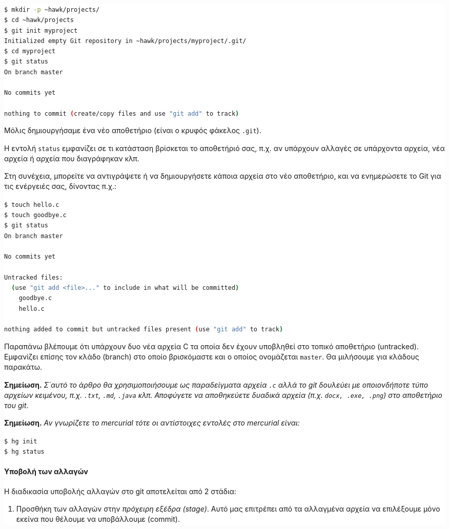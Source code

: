 ```bash
$ mkdir -p ~hawk/projects/
$ cd ~hawk/projects
$ git init myproject
Initialized empty Git repository in ~hawk/projects/myproject/.git/
$ cd myproject
$ git status
On branch master

No commits yet

nothing to commit (create/copy files and use "git add" to track)
```
Μόλις δημιουργήσαμε ένα νέο αποθετήριο (είναι ο κρυφός φάκελος ```.git```). 

Η εντολή ```status``` εμφανίζει σε τι κατάσταση βρίσκεται το αποθετήριό σας, π.χ. αν υπάρχουν αλλαγές σε υπάρχοντα αρχεία, νέα αρχεία ή αρχεία που διαγράφηκαν κλπ.

Στη συνέχεια, μπορείτε να αντιγράψετε ή να δημιουργήσετε κάποια αρχεία στο νέο αποθετήριο, και να ενημερώσετε το Git 
για τις ενέργειές σας, δίνοντας π.χ.:
```bash
$ touch hello.c
$ touch goodbye.c
$ git status
On branch master

No commits yet

Untracked files:
  (use "git add <file>..." to include in what will be committed)
	goodbye.c
	hello.c

nothing added to commit but untracked files present (use "git add" to track)
```
Παραπάνω βλέπουμε ότι υπάρχουν δυο νέα αρχεία C τα οποία δεν έχουν υποβληθεί στο τοπικό αποθετήριο (untracked). Εμφανίζει επίσης τον κλάδο (branch) στο οποίο βρισκόμαστε και ο οποίος ονομάζεται ```master```. Θα μιλήσουμε για κλάδους παρακάτω.

**Σημείωση.** _Σ΄αυτό το άρθρο θα χρησιμοποιήσουμε ως παραδείγματα αρχεία ```.c``` αλλά το git δουλεύει με οποιονδήποτε 
τύπο αρχείων κειμένου, π.χ. ```.txt```, ```.md```, ```.java``` κλπ. Αποφύγετε να 
αποθηκεύετε δυαδικά αρχεία (π.χ. ```docx, .exe, .png```) στο αποθετήριο του git_.

**Σημείωση.** _Αν γνωρίζετε το mercurial τότε οι αντίστοιχες εντολές στο mercurial είναι:_
```bash
$ hg init
$ hg status
```

#### Υποβολή των αλλαγών
Η διαδικασία υποβολής αλλαγών στο git αποτελείται από 2 στάδια:

1. Προσθήκη των αλλαγών στην _πρόχειρη εξέδρα (stage)_. Αυτό μας επιτρέπει από τα αλλαγμένα αρχεία να επιλέξουμε μόνο 
   εκείνα που θέλουμε να υποβάλλουμε (commit).
